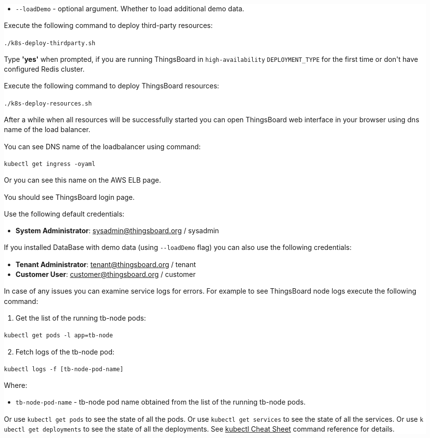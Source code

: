 - `--loadDemo` - optional argument. Whether to load additional demo data.

Execute the following command to deploy third-party resources:

`
 ./k8s-deploy-thirdparty.sh
`

Type **'yes'** when prompted, if you are running ThingsBoard in `high-availability` `DEPLOYMENT_TYPE` for the first time or don't have configured Redis cluster.


Execute the following command to deploy ThingsBoard resources:

`
 ./k8s-deploy-resources.sh
`

After a while when all resources will be successfully started you can open ThingsBoard web interface in your browser using dns name of the load balancer. 

You can see DNS name of the loadbalancer using command:

`
 kubectl get ingress -oyaml
`

Or you can see this name on the AWS ELB page.

You should see ThingsBoard login page.

Use the following default credentials:

- **System Administrator**: sysadmin@thingsboard.org / sysadmin

If you installed DataBase with demo data (using `--loadDemo` flag) you can also use the following credentials:

- **Tenant Administrator**: tenant@thingsboard.org / tenant
- **Customer User**: customer@thingsboard.org / customer

In case of any issues you can examine service logs for errors.
For example to see ThingsBoard node logs execute the following command:

1) Get the list of the running tb-node pods:

`
 kubectl get pods -l app=tb-node
`

2) Fetch logs of the tb-node pod:

`
 kubectl logs -f [tb-node-pod-name]
`

Where:

- `tb-node-pod-name` - tb-node pod name obtained from the list of the running tb-node pods.

Or use `kubectl get pods` to see the state of all the pods.
Or use `kubectl get services` to see the state of all the services.
Or use `kubectl get deployments` to see the state of all the deployments.
See [kubectl Cheat Sheet](https://kubernetes.io/docs/reference/kubectl/cheatsheet/) command reference for details.
